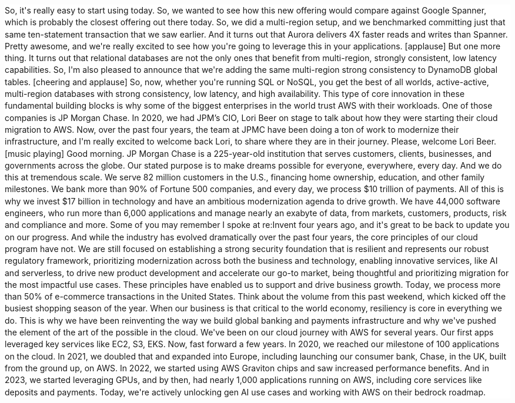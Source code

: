 So, it's really easy to start using today. So, we wanted to see how this new offering
would compare against Google Spanner, which is probably the closest offering out there today. So, we did a multi-region setup, and we benchmarked committing
just that same ten-statement transaction that we saw earlier. And it turns out that Aurora delivers 4X faster reads
and writes than Spanner. Pretty awesome, and we're really excited to see how you're going to leverage this in your applications.
[applause] But one more thing.
It turns out that relational databases are not the only ones that benefit from multi-region, strongly consistent, low latency capabilities.
So, I'm also pleased to announce that we're adding the same multi-region strong consistency to DynamoDB global tables.
[cheering and applause] So, now, whether you're running SQL or NoSQL,
you get the best of all worlds, active-active, multi-region databases with strong consistency, low latency, and high availability.
This type of core innovation in these fundamental building blocks is why some of the biggest enterprises in the world trust AWS
with their workloads. One of those companies is JP Morgan Chase.
In 2020, we had JPM’s CIO, Lori Beer on stage to talk about
how they were starting their cloud migration to AWS. Now, over the past four years, the team at JPMC
have been doing a ton of work to modernize their infrastructure, and I'm really excited to welcome back Lori,
to share where they are in their journey. Please, welcome Lori Beer. [music playing]
Good morning. JP Morgan Chase is a 225-year-old institution
that serves customers, clients, businesses, and governments across the globe.
Our stated purpose is to make dreams possible for everyone,
everywhere, every day. And we do this at tremendous scale.
We serve 82 million customers in the U.S., financing home ownership, education, and other family milestones.
We bank more than 90% of Fortune 500 companies,
and every day, we process $10 trillion of payments.
All of this is why we invest $17 billion in technology
and have an ambitious modernization agenda to drive growth. We have 44,000 software engineers, who run more than 6,000 applications
and manage nearly an exabyte of data, from markets,
customers, products, risk and compliance and more.
Some of you may remember I spoke at re:Invent four years ago, and it's great to be back to update you on our progress.
And while the industry has evolved dramatically over the past four years,
the core principles of our cloud program have not. We are still focused on establishing a strong security foundation
that is resilient and represents our robust regulatory framework,
prioritizing modernization across both the business and technology,
enabling innovative services, like AI and serverless, to drive new product development
and accelerate our go-to market, being thoughtful and prioritizing migration for the most impactful use cases.
These principles have enabled us to support and drive business growth.
Today, we process more than 50% of e-commerce transactions in the United States.
Think about the volume from this past weekend, which kicked off the busiest shopping season of the year.
When our business is that critical to the world economy, resiliency is core in everything we do.
This is why we have been reinventing the way we build global banking and payments infrastructure
and why we've pushed the element of the art of the possible in the cloud.
We've been on our cloud journey with AWS for several years. Our first apps leveraged key services like EC2, S3, EKS.
Now, fast forward a few years. In 2020, we reached our milestone of 100 applications on the cloud.
In 2021, we doubled that and expanded into Europe, including launching our consumer bank,
Chase, in the UK, built from the ground up, on AWS.
In 2022, we started using AWS Graviton chips and saw increased performance benefits.
And in 2023, we started leveraging GPUs, and by then, had nearly 1,000 applications running on AWS,
including core services like deposits and payments.
Today, we're actively unlocking gen AI use cases and working with AWS on their bedrock roadmap.